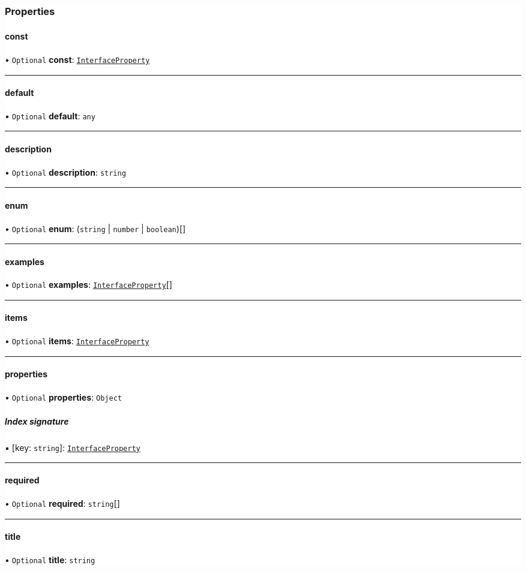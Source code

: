 ### Properties

#### const

• `Optional` **const**: [`InterfaceProperty`](#interfacesinterfacepropertymd)

___

#### default

• `Optional` **default**: `any`

___

#### description

• `Optional` **description**: `string`

___

#### enum

• `Optional` **enum**: (`string` \| `number` \| `boolean`)[]

___

#### examples

• `Optional` **examples**: [`InterfaceProperty`](#interfacesinterfacepropertymd)[]

___

#### items

• `Optional` **items**: [`InterfaceProperty`](#interfacesinterfacepropertymd)

___

#### properties

• `Optional` **properties**: `Object`

##### Index signature

▪ [key: `string`]: [`InterfaceProperty`](#interfacesinterfacepropertymd)

___

#### required

• `Optional` **required**: `string`[]

___

#### title

• `Optional` **title**: `string`
